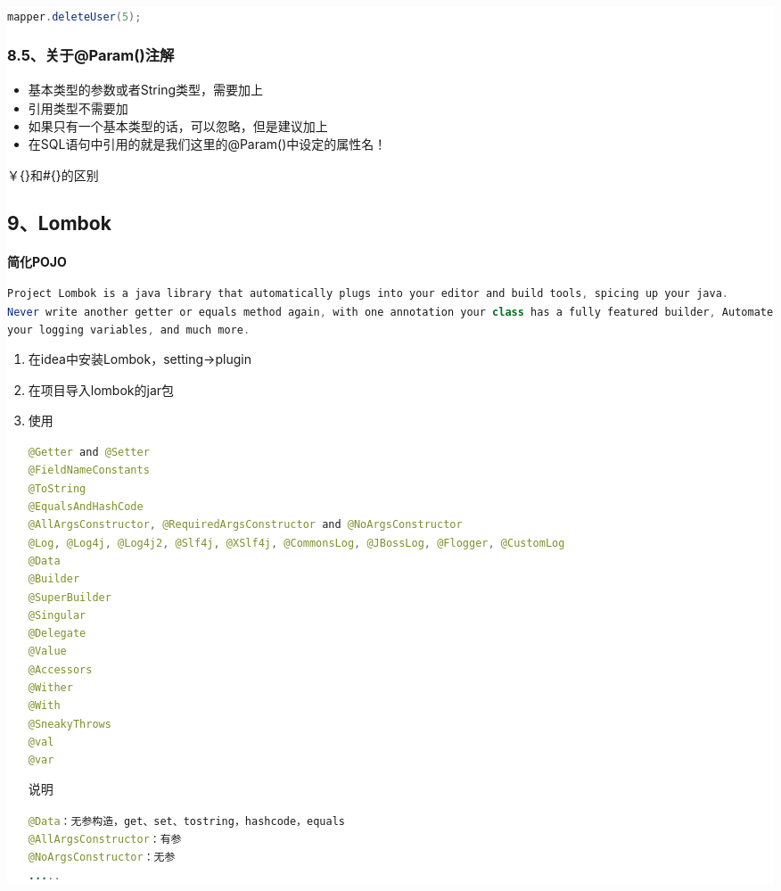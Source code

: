    ```java
   mapper.deleteUser(5);
   ```

### 8.5、关于@Param()注解

- 基本类型的参数或者String类型，需要加上
- 引用类型不需要加
- 如果只有一个基本类型的话，可以忽略，但是建议加上
- 在SQL语句中引用的就是我们这里的@Param()中设定的属性名！

￥{}和#{}的区别

## 9、Lombok

**简化POJO**

```java
Project Lombok is a java library that automatically plugs into your editor and build tools, spicing up your java.
Never write another getter or equals method again, with one annotation your class has a fully featured builder, Automate your logging variables, and much more. 
```

1. 在idea中安装Lombok，setting->plugin

2. 在项目导入lombok的jar包

3. 使用

   ```java
   @Getter and @Setter
   @FieldNameConstants
   @ToString
   @EqualsAndHashCode
   @AllArgsConstructor, @RequiredArgsConstructor and @NoArgsConstructor
   @Log, @Log4j, @Log4j2, @Slf4j, @XSlf4j, @CommonsLog, @JBossLog, @Flogger, @CustomLog
   @Data
   @Builder
   @SuperBuilder
   @Singular
   @Delegate
   @Value
   @Accessors
   @Wither
   @With
   @SneakyThrows
   @val
   @var
   ```

   说明

   ```java
   @Data：无参构造，get、set、tostring，hashcode，equals
   @AllArgsConstructor：有参
   @NoArgsConstructor：无参
   .....
   ```
